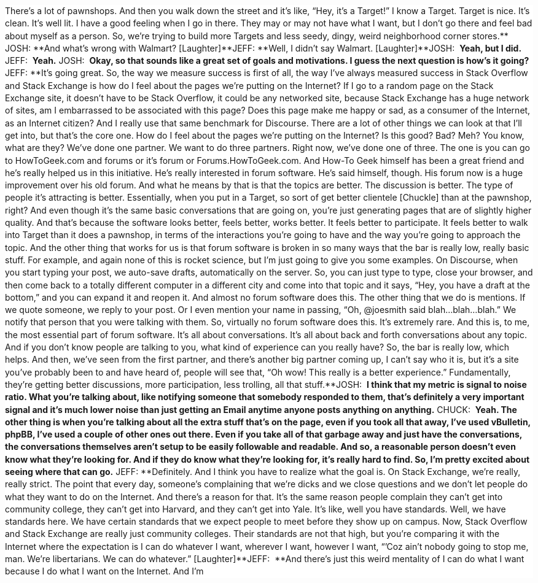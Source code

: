 There’s a lot of pawnshops. And then you walk down the street and it’s like, “Hey, it’s a Target!” I know a Target. Target is nice. It’s clean. It’s well lit. I have a good feeling when I go in there. They may or may not have what I want, but I don’t go there and feel bad about myself as a person. So, we’re trying to build more Targets and less seedy, dingy, weird neighborhood corner stores.** JOSH:&nbsp;**And what’s wrong with Walmart? [Laughter]**JEFF:&nbsp;**Well, I didn’t say Walmart. [Laughter]**JOSH:&nbsp; **Yeah, but I did.** JEFF:&nbsp; **Yeah.** JOSH:&nbsp; **Okay, so that sounds like a great set of goals and motivations. I guess the next question is how’s it going?** JEFF:&nbsp;**It’s going great. So, the way we measure success is first of all, the way I’ve always measured success in Stack Overflow and Stack Exchange is how do I feel about the pages we’re putting on the Internet? If I go to a random page on the Stack Exchange site, it doesn’t have to be Stack Overflow, it could be any networked site, because Stack Exchange has a huge network of sites, am I embarrassed to be associated with this page? Does this page make me happy or sad, as a consumer of the Internet, as an Internet citizen? And I really use that same benchmark for Discourse. There are a lot of other things we can look at that I’ll get into, but that’s the core one. How do I feel about the pages we’re putting on the Internet? Is this good? Bad? Meh? You know, what are they? We’ve done one partner. We want to do three partners. Right now, we’ve done one of three. The one is you can go to HowToGeek.com and forums or it’s forum or Forums.HowToGeek.com. And How-To Geek himself has been a great friend and he’s really helped us in this initiative. He’s really interested in forum software. He’s said himself, though. His forum now is a huge improvement over his old forum. And what he means by that is that the topics are better. The discussion is better. The type of people it’s attracting is better. Essentially, when you put in a Target, so sort of get better clientele [Chuckle] than at the pawnshop, right? And even though it’s the same basic conversations that are going on, you’re just generating pages that are of slightly higher quality. And that’s because the software looks better, feels better, works better. It feels better to participate. It feels better to walk into Target than it does a pawnshop, in terms of the interactions you’re going to have and the way you’re going to approach the topic. And the other thing that works for us is that forum software is broken in so many ways that the bar is really low, really basic stuff. For example, and again none of this is rocket science, but I’m just going to give you some examples. On Discourse, when you start typing your post, we auto-save drafts, automatically on the server. So, you can just type to type, close your browser, and then come back to a totally different computer in a different city and come into that topic and it says, “Hey, you have a draft at the bottom,” and you can expand it and reopen it. And almost no forum software does this. The other thing that we do is mentions. If we quote someone, we reply to your post. Or I even mention your name in passing, “Oh, @joesmith said blah…blah…blah.” We notify that person that you were talking with them. So, virtually no forum software does this. It’s extremely rare. And this is, to me, the most essential part of forum software. It’s all about conversations. It’s all about back and forth conversations about any topic. And if you don’t know people are talking to you, what kind of experience can you really have? So, the bar is really low, which helps. And then, we’ve seen from the first partner, and there’s another big partner coming up, I can’t say who it is, but it’s a site you’ve probably been to and have heard of, people will see that, “Oh wow! This really is a better experience.” Fundamentally, they’re getting better discussions, more participation, less trolling, all that stuff.**JOSH:&nbsp; **I think that my metric is signal to noise ratio. What you’re talking about, like notifying someone that somebody responded to them, that’s definitely a very important signal and it’s much lower noise than just getting an Email anytime anyone posts anything on anything.** CHUCK:&nbsp; **Yeah. The other thing is when you’re talking about all the extra stuff that’s on the page, even if you took all that away, I’ve used vBulletin, phpBB, I’ve used a couple of other ones out there. Even if you take all of that garbage away and just have the conversations, the conversations themselves aren’t setup to be easily followable and readable. And so, a reasonable person doesn’t even know what they’re looking for. And if they do know what they’re looking for, it’s really hard to find. So, I’m pretty excited about seeing where that can go.** JEFF:&nbsp;**Definitely. And I think you have to realize what the goal is. On Stack Exchange, we’re really, really strict. The point that every day, someone’s complaining that we’re dicks and we close questions and we don’t let people do what they want to do on the Internet. And there’s a reason for that. It’s the same reason people complain they can’t get into community college, they can’t get into Harvard, and they can’t get into Yale. It’s like, well you have standards. Well, we have standards here. We have certain standards that we expect people to meet before they show up on campus. Now, Stack Overflow and Stack Exchange are really just community colleges. Their standards are not that high, but you’re comparing it with the Internet where the expectation is I can do whatever I want, wherever I want, however I want, “’Coz ain’t nobody going to stop me, man. We’re libertarians. We can do whatever.” [Laughter]**JEFF:&nbsp; **And there’s just this weird mentality of I can do what I want because I do what I want on the Internet. And I’m